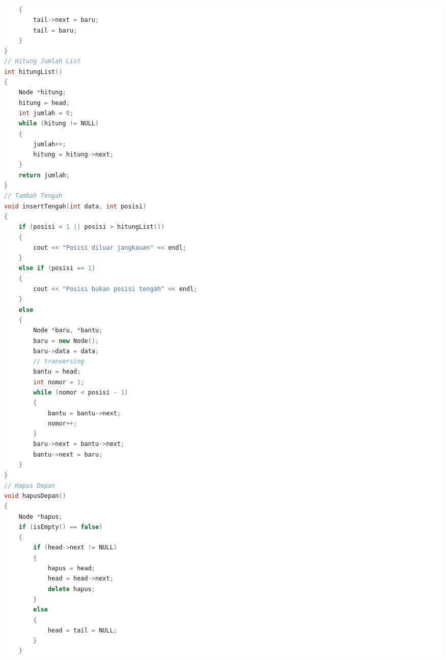 ```C++
    {
        tail->next = baru;
        tail = baru;
    }
}
// Hitung Jumlah List
int hitungList()
{
    Node *hitung;
    hitung = head;
    int jumlah = 0;
    while (hitung != NULL)
    {
        jumlah++;
        hitung = hitung->next;
    }
    return jumlah;
}
// Tambah Tengah
void insertTengah(int data, int posisi)
{
    if (posisi < 1 || posisi > hitungList())
    {
        cout << "Posisi diluar jangkauan" << endl;
    }
    else if (posisi == 1)
    {
        cout << "Posisi bukan posisi tengah" << endl;
    }
    else
    {
        Node *baru, *bantu;
        baru = new Node();
        baru->data = data;
        // tranversing
        bantu = head;
        int nomor = 1;
        while (nomor < posisi - 1)
        {
            bantu = bantu->next;
            nomor++;
        }
        baru->next = bantu->next;
        bantu->next = baru;
    }
}
// Hapus Depan
void hapusDepan()
{
    Node *hapus;
    if (isEmpty() == false)
    {
        if (head->next != NULL)
        {
            hapus = head;
            head = head->next;
            delete hapus;
        }
        else
        {
            head = tail = NULL;
        }
    }
```